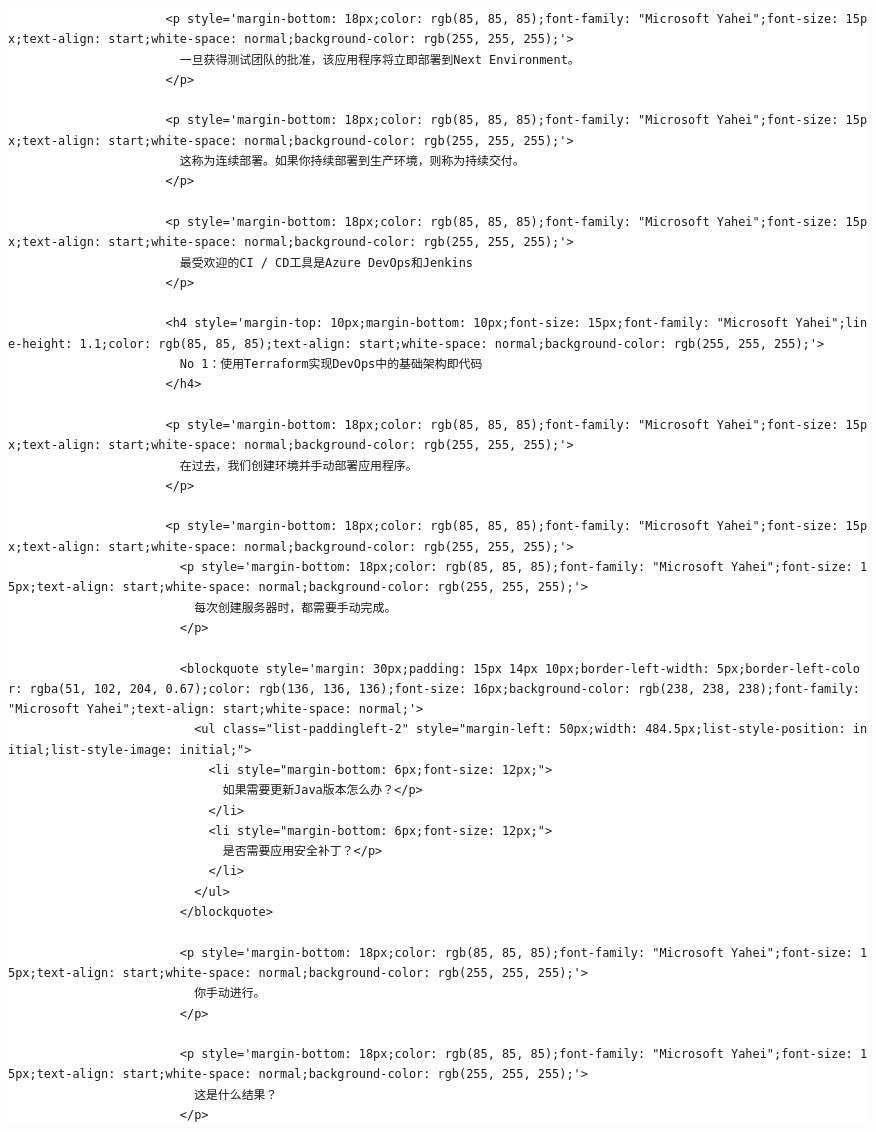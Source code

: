                           <p style='margin-bottom: 18px;color: rgb(85, 85, 85);font-family: "Microsoft Yahei";font-size: 15px;text-align: start;white-space: normal;background-color: rgb(255, 255, 255);'>
                            一旦获得测试团队的批准，该应用程序将立即部署到Next Environment。
                          </p>
                          
                          <p style='margin-bottom: 18px;color: rgb(85, 85, 85);font-family: "Microsoft Yahei";font-size: 15px;text-align: start;white-space: normal;background-color: rgb(255, 255, 255);'>
                            这称为连续部署。如果你持续部署到生产环境，则称为持续交付。
                          </p>
                          
                          <p style='margin-bottom: 18px;color: rgb(85, 85, 85);font-family: "Microsoft Yahei";font-size: 15px;text-align: start;white-space: normal;background-color: rgb(255, 255, 255);'>
                            最受欢迎的CI / CD工具是Azure DevOps和Jenkins
                          </p>
                          
                          <h4 style='margin-top: 10px;margin-bottom: 10px;font-size: 15px;font-family: "Microsoft Yahei";line-height: 1.1;color: rgb(85, 85, 85);text-align: start;white-space: normal;background-color: rgb(255, 255, 255);'>
                            No 1：使用Terraform实现DevOps中的基础架构即代码
                          </h4>
                          
                          <p style='margin-bottom: 18px;color: rgb(85, 85, 85);font-family: "Microsoft Yahei";font-size: 15px;text-align: start;white-space: normal;background-color: rgb(255, 255, 255);'>
                            在过去，我们创建环境并手动部署应用程序。
                          </p>
                          
                          <p style='margin-bottom: 18px;color: rgb(85, 85, 85);font-family: "Microsoft Yahei";font-size: 15px;text-align: start;white-space: normal;background-color: rgb(255, 255, 255);'>
                            <p style='margin-bottom: 18px;color: rgb(85, 85, 85);font-family: "Microsoft Yahei";font-size: 15px;text-align: start;white-space: normal;background-color: rgb(255, 255, 255);'>
                              每次创建服务器时，都需要手动完成。
                            </p>
                            
                            <blockquote style='margin: 30px;padding: 15px 14px 10px;border-left-width: 5px;border-left-color: rgba(51, 102, 204, 0.67);color: rgb(136, 136, 136);font-size: 16px;background-color: rgb(238, 238, 238);font-family: "Microsoft Yahei";text-align: start;white-space: normal;'>
                              <ul class="list-paddingleft-2" style="margin-left: 50px;width: 484.5px;list-style-position: initial;list-style-image: initial;">
                                <li style="margin-bottom: 6px;font-size: 12px;">
                                  如果需要更新Java版本怎么办？</p>
                                </li>
                                <li style="margin-bottom: 6px;font-size: 12px;">
                                  是否需要应用安全补丁？</p>
                                </li>
                              </ul>
                            </blockquote>
                            
                            <p style='margin-bottom: 18px;color: rgb(85, 85, 85);font-family: "Microsoft Yahei";font-size: 15px;text-align: start;white-space: normal;background-color: rgb(255, 255, 255);'>
                              你手动进行。
                            </p>
                            
                            <p style='margin-bottom: 18px;color: rgb(85, 85, 85);font-family: "Microsoft Yahei";font-size: 15px;text-align: start;white-space: normal;background-color: rgb(255, 255, 255);'>
                              这是什么结果？
                            </p>
                            